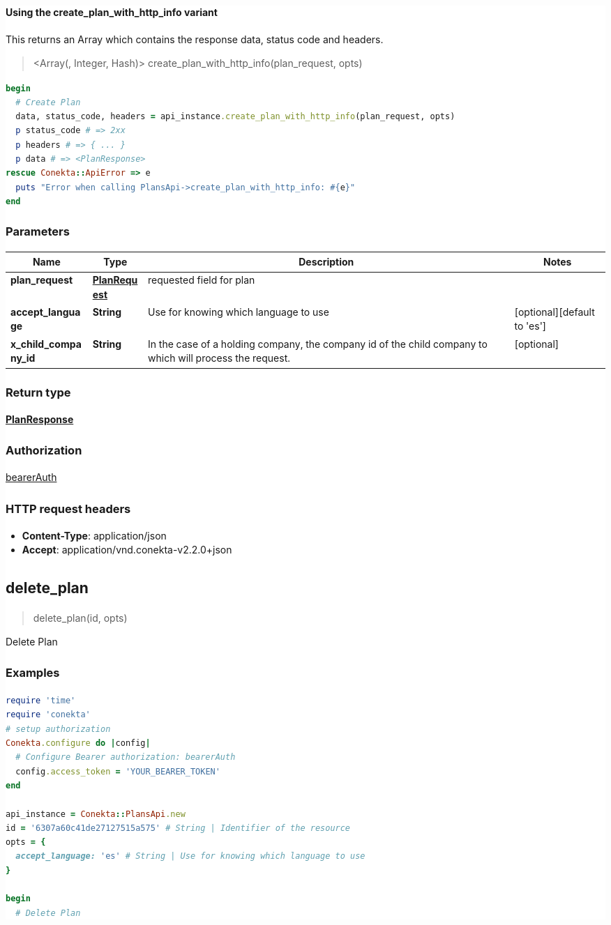 #### Using the create_plan_with_http_info variant

This returns an Array which contains the response data, status code and headers.

> <Array(<PlanResponse>, Integer, Hash)> create_plan_with_http_info(plan_request, opts)

```ruby
begin
  # Create Plan
  data, status_code, headers = api_instance.create_plan_with_http_info(plan_request, opts)
  p status_code # => 2xx
  p headers # => { ... }
  p data # => <PlanResponse>
rescue Conekta::ApiError => e
  puts "Error when calling PlansApi->create_plan_with_http_info: #{e}"
end
```

### Parameters

| Name | Type | Description | Notes |
| ---- | ---- | ----------- | ----- |
| **plan_request** | [**PlanRequest**](PlanRequest.md) | requested field for plan |  |
| **accept_language** | **String** | Use for knowing which language to use | [optional][default to &#39;es&#39;] |
| **x_child_company_id** | **String** | In the case of a holding company, the company id of the child company to which will process the request. | [optional] |

### Return type

[**PlanResponse**](PlanResponse.md)

### Authorization

[bearerAuth](../README.md#bearerAuth)

### HTTP request headers

- **Content-Type**: application/json
- **Accept**: application/vnd.conekta-v2.2.0+json


## delete_plan

> <PlanResponse> delete_plan(id, opts)

Delete Plan

### Examples

```ruby
require 'time'
require 'conekta'
# setup authorization
Conekta.configure do |config|
  # Configure Bearer authorization: bearerAuth
  config.access_token = 'YOUR_BEARER_TOKEN'
end

api_instance = Conekta::PlansApi.new
id = '6307a60c41de27127515a575' # String | Identifier of the resource
opts = {
  accept_language: 'es' # String | Use for knowing which language to use
}

begin
  # Delete Plan
```